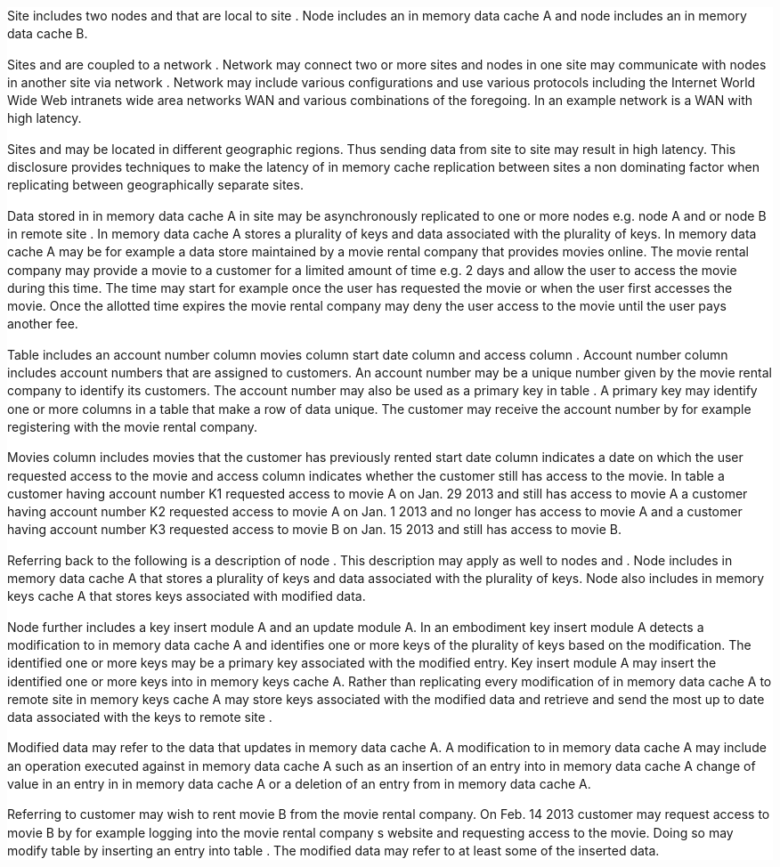 Site includes two nodes and that are local to site . Node includes an in memory data cache A and node includes an in memory data cache B.

Sites and are coupled to a network . Network may connect two or more sites and nodes in one site may communicate with nodes in another site via network . Network may include various configurations and use various protocols including the Internet World Wide Web intranets wide area networks WAN and various combinations of the foregoing. In an example network is a WAN with high latency.

Sites and may be located in different geographic regions. Thus sending data from site to site may result in high latency. This disclosure provides techniques to make the latency of in memory cache replication between sites a non dominating factor when replicating between geographically separate sites.

Data stored in in memory data cache A in site may be asynchronously replicated to one or more nodes e.g. node A and or node B in remote site . In memory data cache A stores a plurality of keys and data associated with the plurality of keys. In memory data cache A may be for example a data store maintained by a movie rental company that provides movies online. The movie rental company may provide a movie to a customer for a limited amount of time e.g. 2 days and allow the user to access the movie during this time. The time may start for example once the user has requested the movie or when the user first accesses the movie. Once the allotted time expires the movie rental company may deny the user access to the movie until the user pays another fee.

Table includes an account number column movies column start date column and access column . Account number column includes account numbers that are assigned to customers. An account number may be a unique number given by the movie rental company to identify its customers. The account number may also be used as a primary key in table . A primary key may identify one or more columns in a table that make a row of data unique. The customer may receive the account number by for example registering with the movie rental company.

Movies column includes movies that the customer has previously rented start date column indicates a date on which the user requested access to the movie and access column indicates whether the customer still has access to the movie. In table a customer having account number K1 requested access to movie A on Jan. 29 2013 and still has access to movie A a customer having account number K2 requested access to movie A on Jan. 1 2013 and no longer has access to movie A and a customer having account number K3 requested access to movie B on Jan. 15 2013 and still has access to movie B.

Referring back to the following is a description of node . This description may apply as well to nodes and . Node includes in memory data cache A that stores a plurality of keys and data associated with the plurality of keys. Node also includes in memory keys cache A that stores keys associated with modified data.

Node further includes a key insert module A and an update module A. In an embodiment key insert module A detects a modification to in memory data cache A and identifies one or more keys of the plurality of keys based on the modification. The identified one or more keys may be a primary key associated with the modified entry. Key insert module A may insert the identified one or more keys into in memory keys cache A. Rather than replicating every modification of in memory data cache A to remote site in memory keys cache A may store keys associated with the modified data and retrieve and send the most up to date data associated with the keys to remote site .

Modified data may refer to the data that updates in memory data cache A. A modification to in memory data cache A may include an operation executed against in memory data cache A such as an insertion of an entry into in memory data cache A change of value in an entry in in memory data cache A or a deletion of an entry from in memory data cache A.

Referring to customer may wish to rent movie B from the movie rental company. On Feb. 14 2013 customer may request access to movie B by for example logging into the movie rental company s website and requesting access to the movie. Doing so may modify table by inserting an entry into table . The modified data may refer to at least some of the inserted data.
